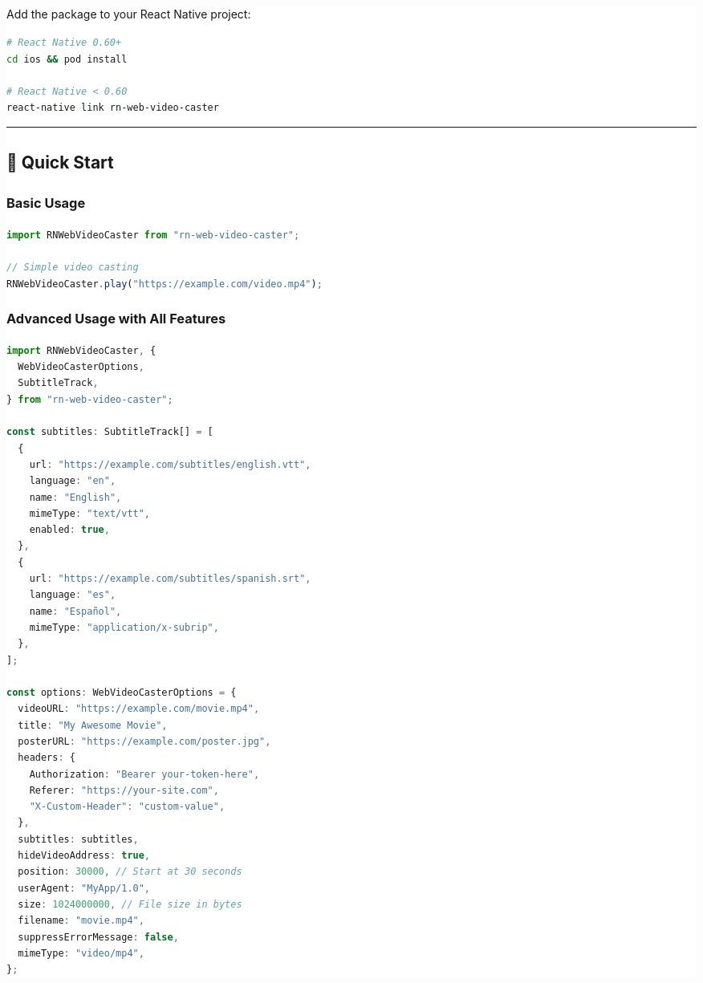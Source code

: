Add the package to your React Native project:

```bash
# React Native 0.60+
cd ios && pod install

# React Native < 0.60
react-native link rn-web-video-caster
```

---

## 🚀 Quick Start

### Basic Usage

```typescript
import RNWebVideoCaster from "rn-web-video-caster";

// Simple video casting
RNWebVideoCaster.play("https://example.com/video.mp4");
```

### Advanced Usage with All Features

```typescript
import RNWebVideoCaster, {
  WebVideoCasterOptions,
  SubtitleTrack,
} from "rn-web-video-caster";

const subtitles: SubtitleTrack[] = [
  {
    url: "https://example.com/subtitles/english.vtt",
    language: "en",
    name: "English",
    mimeType: "text/vtt",
    enabled: true,
  },
  {
    url: "https://example.com/subtitles/spanish.srt",
    language: "es",
    name: "Español",
    mimeType: "application/x-subrip",
  },
];

const options: WebVideoCasterOptions = {
  videoURL: "https://example.com/movie.mp4",
  title: "My Awesome Movie",
  posterURL: "https://example.com/poster.jpg",
  headers: {
    Authorization: "Bearer your-token-here",
    Referer: "https://your-site.com",
    "X-Custom-Header": "custom-value",
  },
  subtitles: subtitles,
  hideVideoAddress: true,
  position: 30000, // Start at 30 seconds
  userAgent: "MyApp/1.0",
  size: 1024000000, // File size in bytes
  filename: "movie.mp4",
  suppressErrorMessage: false,
  mimeType: "video/mp4",
};
```